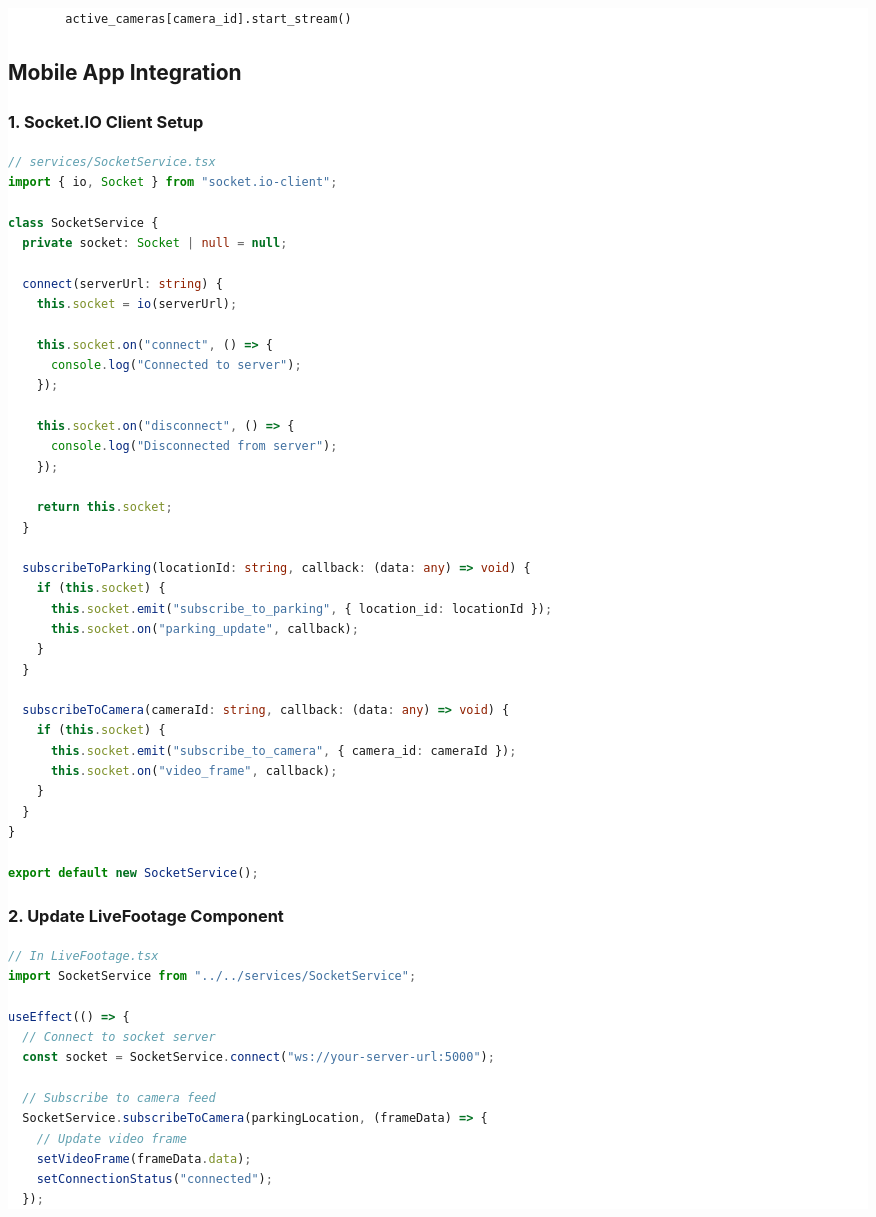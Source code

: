 ```python
        active_cameras[camera_id].start_stream()
```

## Mobile App Integration

### 1. Socket.IO Client Setup

```typescript
// services/SocketService.tsx
import { io, Socket } from "socket.io-client";

class SocketService {
  private socket: Socket | null = null;

  connect(serverUrl: string) {
    this.socket = io(serverUrl);

    this.socket.on("connect", () => {
      console.log("Connected to server");
    });

    this.socket.on("disconnect", () => {
      console.log("Disconnected from server");
    });

    return this.socket;
  }

  subscribeToParking(locationId: string, callback: (data: any) => void) {
    if (this.socket) {
      this.socket.emit("subscribe_to_parking", { location_id: locationId });
      this.socket.on("parking_update", callback);
    }
  }

  subscribeToCamera(cameraId: string, callback: (data: any) => void) {
    if (this.socket) {
      this.socket.emit("subscribe_to_camera", { camera_id: cameraId });
      this.socket.on("video_frame", callback);
    }
  }
}

export default new SocketService();
```

### 2. Update LiveFootage Component

```typescript
// In LiveFootage.tsx
import SocketService from "../../services/SocketService";

useEffect(() => {
  // Connect to socket server
  const socket = SocketService.connect("ws://your-server-url:5000");

  // Subscribe to camera feed
  SocketService.subscribeToCamera(parkingLocation, (frameData) => {
    // Update video frame
    setVideoFrame(frameData.data);
    setConnectionStatus("connected");
  });

```